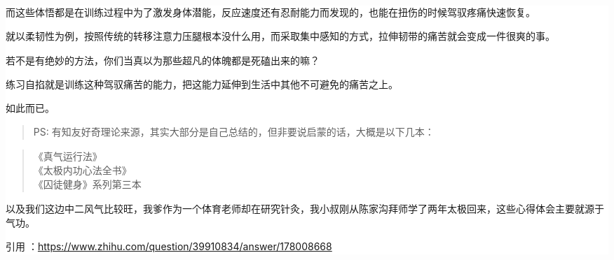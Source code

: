 而这些体悟都是在训练过程中为了激发身体潜能，反应速度还有忍耐能力而发现的，也能在扭伤的时候驾驭疼痛快速恢复。

就以柔韧性为例，按照传统的转移注意力压腿根本没什么用，而采取集中感知的方式，拉伸韧带的痛苦就会变成一件很爽的事。

若不是有绝妙的方法，你们当真以为那些超凡的体魄都是死磕出来的嘛？

练习自掐就是训练这种驾驭痛苦的能力，把这能力延伸到生活中其他不可避免的痛苦之上。

如此而已。

> PS: 有知友好奇理论来源，其实大部分是自己总结的，但非要说启蒙的话，大概是以下几本：

> 《真气运行法》  
> 《太极内功心法全书》  
> 《囚徒健身》系列第三本

以及我们这边中二风气比较旺，我爹作为一个体育老师却在研究针灸，我小叔刚从陈家沟拜师学了两年太极回来，这些心得体会主要就源于气功。


引用 ：https://www.zhihu.com/question/39910834/answer/178008668

























